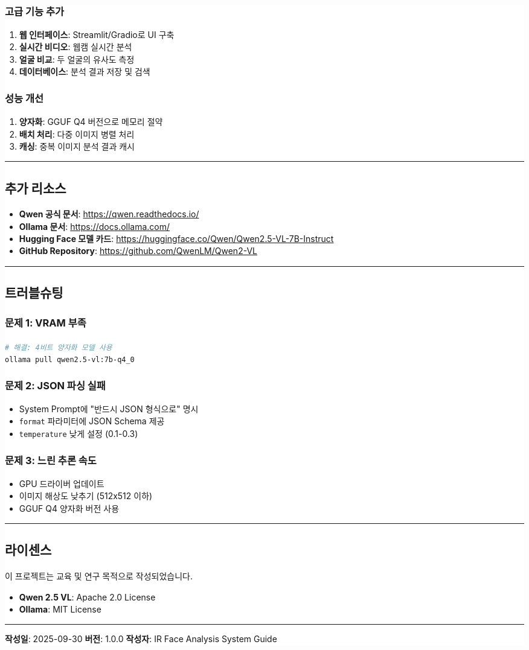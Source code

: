 ### 고급 기능 추가

1. **웹 인터페이스**: Streamlit/Gradio로 UI 구축
2. **실시간 비디오**: 웹캠 실시간 분석
3. **얼굴 비교**: 두 얼굴의 유사도 측정
4. **데이터베이스**: 분석 결과 저장 및 검색

### 성능 개선

1. **양자화**: GGUF Q4 버전으로 메모리 절약
2. **배치 처리**: 다중 이미지 병렬 처리
3. **캐싱**: 중복 이미지 분석 결과 캐시

---

## 추가 리소스

- **Qwen 공식 문서**: https://qwen.readthedocs.io/
- **Ollama 문서**: https://docs.ollama.com/
- **Hugging Face 모델 카드**: https://huggingface.co/Qwen/Qwen2.5-VL-7B-Instruct
- **GitHub Repository**: https://github.com/QwenLM/Qwen2-VL

---

## 트러블슈팅

### 문제 1: VRAM 부족
```bash
# 해결: 4비트 양자화 모델 사용
ollama pull qwen2.5-vl:7b-q4_0
```

### 문제 2: JSON 파싱 실패
- System Prompt에 "반드시 JSON 형식으로" 명시
- `format` 파라미터에 JSON Schema 제공
- `temperature` 낮게 설정 (0.1-0.3)

### 문제 3: 느린 추론 속도
- GPU 드라이버 업데이트
- 이미지 해상도 낮추기 (512x512 이하)
- GGUF Q4 양자화 버전 사용

---

## 라이센스

이 프로젝트는 교육 및 연구 목적으로 작성되었습니다.

- **Qwen 2.5 VL**: Apache 2.0 License
- **Ollama**: MIT License

---

**작성일**: 2025-09-30
**버전**: 1.0.0
**작성자**: IR Face Analysis System Guide